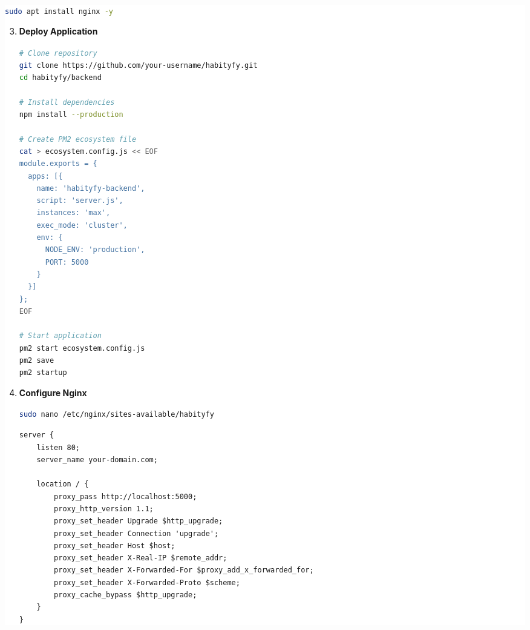    ```bash
   sudo apt install nginx -y
   ```

3. **Deploy Application**
   ```bash
   # Clone repository
   git clone https://github.com/your-username/habityfy.git
   cd habityfy/backend
   
   # Install dependencies
   npm install --production
   
   # Create PM2 ecosystem file
   cat > ecosystem.config.js << EOF
   module.exports = {
     apps: [{
       name: 'habityfy-backend',
       script: 'server.js',
       instances: 'max',
       exec_mode: 'cluster',
       env: {
         NODE_ENV: 'production',
         PORT: 5000
       }
     }]
   };
   EOF
   
   # Start application
   pm2 start ecosystem.config.js
   pm2 save
   pm2 startup
   ```

4. **Configure Nginx**
   ```bash
   sudo nano /etc/nginx/sites-available/habityfy
   ```
   
   ```nginx
   server {
       listen 80;
       server_name your-domain.com;
       
       location / {
           proxy_pass http://localhost:5000;
           proxy_http_version 1.1;
           proxy_set_header Upgrade $http_upgrade;
           proxy_set_header Connection 'upgrade';
           proxy_set_header Host $host;
           proxy_set_header X-Real-IP $remote_addr;
           proxy_set_header X-Forwarded-For $proxy_add_x_forwarded_for;
           proxy_set_header X-Forwarded-Proto $scheme;
           proxy_cache_bypass $http_upgrade;
       }
   }
   ```
   